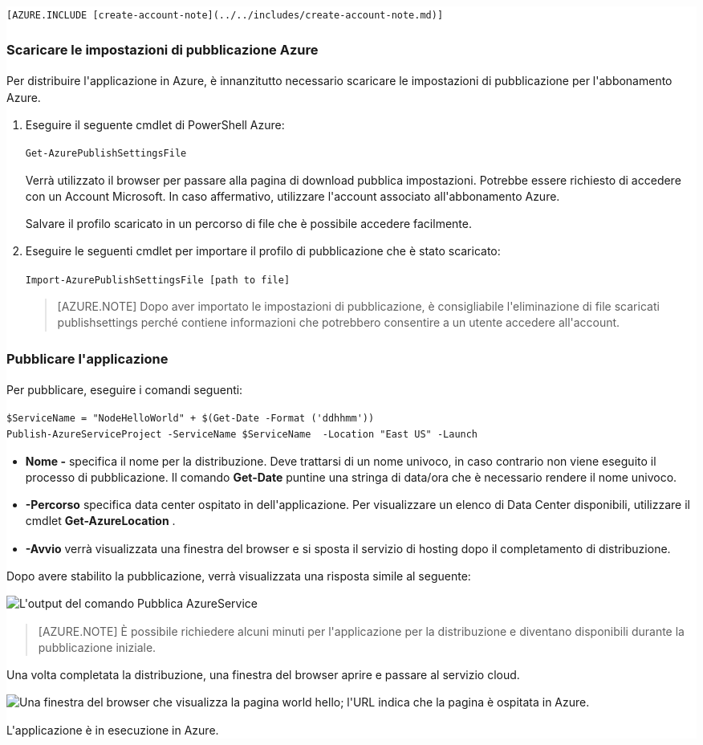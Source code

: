     [AZURE.INCLUDE [create-account-note](../../includes/create-account-note.md)]

### <a name="download-the-azure-publishing-settings"></a>Scaricare le impostazioni di pubblicazione Azure

Per distribuire l'applicazione in Azure, è innanzitutto necessario scaricare le impostazioni di pubblicazione per l'abbonamento Azure.

1.  Eseguire il seguente cmdlet di PowerShell Azure:

        Get-AzurePublishSettingsFile

    Verrà utilizzato il browser per passare alla pagina di download pubblica impostazioni. Potrebbe essere richiesto di accedere con un Account Microsoft. In caso affermativo, utilizzare l'account associato all'abbonamento Azure.

    Salvare il profilo scaricato in un percorso di file che è possibile accedere facilmente.

2.  Eseguire le seguenti cmdlet per importare il profilo di pubblicazione che è stato scaricato:

        Import-AzurePublishSettingsFile [path to file]


    > [AZURE.NOTE] Dopo aver importato le impostazioni di pubblicazione, è consigliabile l'eliminazione di file scaricati publishsettings perché contiene informazioni che potrebbero consentire a un utente accedere all'account.

### <a name="publish-the-application"></a>Pubblicare l'applicazione

Per pubblicare, eseguire i comandi seguenti:

    $ServiceName = "NodeHelloWorld" + $(Get-Date -Format ('ddhhmm'))   
    Publish-AzureServiceProject -ServiceName $ServiceName  -Location "East US" -Launch

- **Nome -** specifica il nome per la distribuzione. Deve trattarsi di un nome univoco, in caso contrario non viene eseguito il processo di pubblicazione. Il comando **Get-Date** puntine una stringa di data/ora che è necessario rendere il nome univoco.

- **-Percorso** specifica data center ospitato in dell'applicazione. Per visualizzare un elenco di Data Center disponibili, utilizzare il cmdlet **Get-AzureLocation** .

- **-Avvio** verrà visualizzata una finestra del browser e si sposta il servizio di hosting dopo il completamento di distribuzione.

Dopo avere stabilito la pubblicazione, verrà visualizzata una risposta simile al seguente:

![L'output del comando Pubblica AzureService][The output of the Publish-AzureService command]

> [AZURE.NOTE]
> È possibile richiedere alcuni minuti per l'applicazione per la distribuzione e diventano disponibili durante la pubblicazione iniziale.

Una volta completata la distribuzione, una finestra del browser aprire e passare al servizio cloud.

![Una finestra del browser che visualizza la pagina world hello; l'URL indica che la pagina è ospitata in Azure.][A browser window displaying the hello world page; the URL indicates the page is hosted on Azure.]

L'applicazione è in esecuzione in Azure.


[Confronto di siti Web, servizi Cloud e macchine virtuali di Azure]: ../app-service-web/choose-web-site-cloud-service-vm.md
[utilizzo di una semplice web app]: ../app-service-web/web-sites-nodejs-develop-deploy-mac.md
[Powershell Azure]: ../powershell-install-configure.md
[Azure SDK per .NET 2.7]: http://www.microsoft.com/en-us/download/details.aspx?id=48178
[Connettere PowerShell]: ../powershell-install-configure.md#how-to-connect-to-your-subscription
[nodejs.org]: http://nodejs.org/
[Panoramica della creazione di un servizio di hosting per Azure]: https://azure.microsoft.com/documentation/services/cloud-services/
[Centro per sviluppatori Node]: https://azure.microsoft.com/develop/nodejs/
[The result of the New-AzureService helloworld command]: ./media/cloud-services-nodejs-develop-deploy-app/node9.png
[The output of the Add-AzureNodeWebRole command]: ./media/cloud-services-nodejs-develop-deploy-app/node11.png
[A web browser displaying the Hello World web page]: ./media/cloud-services-nodejs-develop-deploy-app/node14.png
[The output of the Publish-AzureService command]: ./media/cloud-services-nodejs-develop-deploy-app/node19.png
[A browser window displaying the hello world page; the URL indicates the page is hosted on Azure.]: ./media/cloud-services-nodejs-develop-deploy-app/node21.png
[The status of the Stop-AzureService command]: ./media/cloud-services-nodejs-develop-deploy-app/node48.png
[The status of the Remove-AzureService command]: ./media/cloud-services-nodejs-develop-deploy-app/node49.png